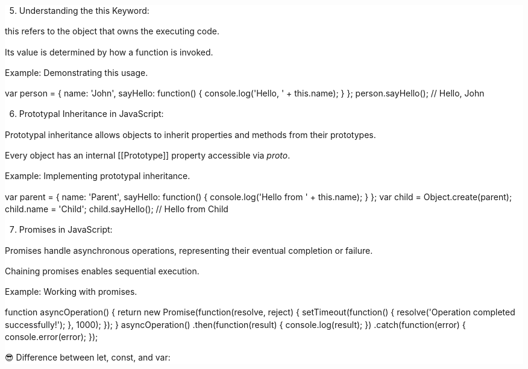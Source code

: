 5. Understanding the this Keyword:

this refers to the object that owns the executing code.

Its value is determined by how a function is invoked.

Example: Demonstrating this usage.

var person = {
name: 'John',
sayHello: function() {
console.log('Hello, ' + this.name);
}
};
person.sayHello(); // Hello, John

6. Prototypal Inheritance in JavaScript:

Prototypal inheritance allows objects to inherit properties and methods from their prototypes.

Every object has an internal [[Prototype]] property accessible via _proto_.

Example: Implementing prototypal inheritance.

var parent = {
name: 'Parent',
sayHello: function() {
console.log('Hello from ' + this.name);
}
};
var child = Object.create(parent);
child.name = 'Child';
child.sayHello(); // Hello from Child

7. Promises in JavaScript:

Promises handle asynchronous operations, representing their eventual completion or failure.

Chaining promises enables sequential execution.

Example: Working with promises.

function asyncOperation() {
return new Promise(function(resolve, reject) {
setTimeout(function() {
resolve('Operation completed successfully!');
}, 1000);
});
}
asyncOperation()
.then(function(result) {
console.log(result);
})
.catch(function(error) {
console.error(error);
});

😎 Difference between let, const, and var:
